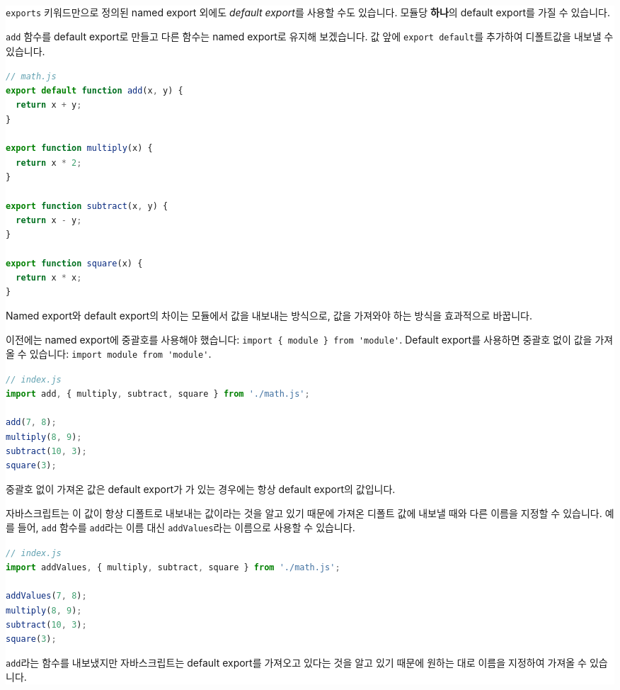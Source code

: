 `exports` 키워드만으로 정의된 named export 외에도 *default export*를 사용할 수도 있습니다. 모듈당 **하나**의 default export를 가질 수 있습니다.

`add` 함수를 default export로 만들고 다른 함수는 named export로 유지해 보겠습니다. 값 앞에 `export default`를 추가하여 디폴트값을 내보낼 수 있습니다.

```js
// math.js
export default function add(x, y) {
  return x + y;
}

export function multiply(x) {
  return x * 2;
}

export function subtract(x, y) {
  return x - y;
}

export function square(x) {
  return x * x;
}
```

Named export와 default export의 차이는 모듈에서 값을 내보내는 방식으로, 값을 가져와야 하는 방식을 효과적으로 바꿉니다.

이전에는 named export에 중괄호를 사용해야 했습니다: `import { module } from 'module'`. Default export를 사용하면 중괄호 없이 값을 가져올 수 있습니다: `import module from 'module'`.

```js
// index.js
import add, { multiply, subtract, square } from './math.js';

add(7, 8);
multiply(8, 9);
subtract(10, 3);
square(3);
```

중괄호 없이 가져온 값은 default export가 가 있는 경우에는 항상 default export의 값입니다.

자바스크립트는 이 값이 항상 디폴트로 내보내는 값이라는 것을 알고 있기 때문에 가져온 디폴트 값에 내보낼 때와 다른 이름을 지정할 수 있습니다. 예를 들어, `add` 함수를 `add`라는 이름 대신 `addValues`라는 이름으로 사용할 수 있습니다.

```js
// index.js
import addValues, { multiply, subtract, square } from './math.js';

addValues(7, 8);
multiply(8, 9);
subtract(10, 3);
square(3);
```

`add`라는 함수를 내보냈지만 자바스크립트는 default export를 가져오고 있다는 것을 알고 있기 때문에 원하는 대로 이름을 지정하여 가져올 수 있습니다.
